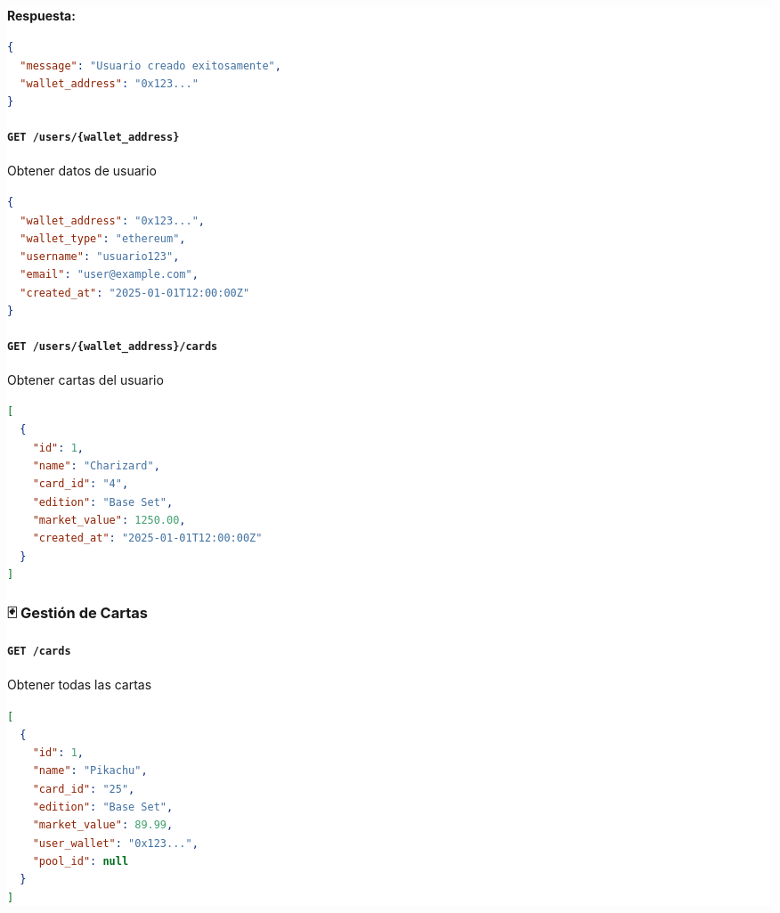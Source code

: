 **Respuesta:**
```json
{
  "message": "Usuario creado exitosamente",
  "wallet_address": "0x123..."
}
```

#### `GET /users/{wallet_address}`
Obtener datos de usuario
```json
{
  "wallet_address": "0x123...",
  "wallet_type": "ethereum",
  "username": "usuario123",
  "email": "user@example.com",
  "created_at": "2025-01-01T12:00:00Z"
}
```

#### `GET /users/{wallet_address}/cards`
Obtener cartas del usuario
```json
[
  {
    "id": 1,
    "name": "Charizard",
    "card_id": "4",
    "edition": "Base Set",
    "market_value": 1250.00,
    "created_at": "2025-01-01T12:00:00Z"
  }
]
```

### 🃏 Gestión de Cartas

#### `GET /cards`
Obtener todas las cartas
```json
[
  {
    "id": 1,
    "name": "Pikachu",
    "card_id": "25",
    "edition": "Base Set",
    "market_value": 89.99,
    "user_wallet": "0x123...",
    "pool_id": null
  }
]
```

